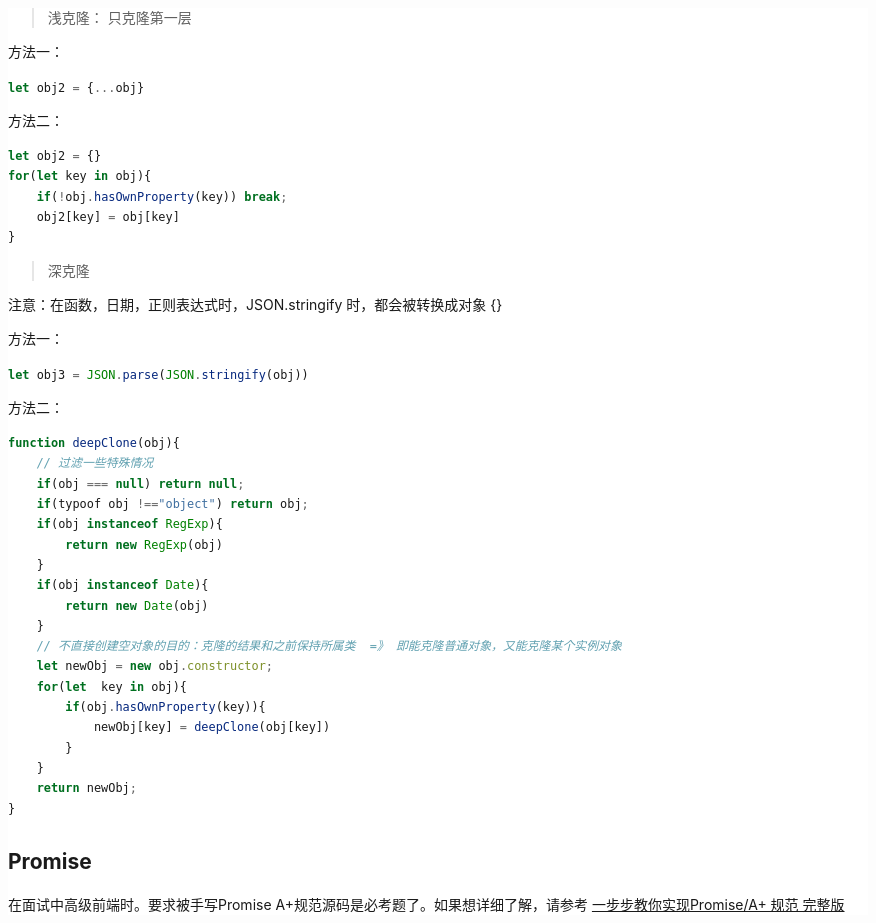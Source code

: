 > 浅克隆： 只克隆第一层

方法一：

```javascript
let obj2 = {...obj}
```

方法二：

```javascript
let obj2 = {}
for(let key in obj){
    if(!obj.hasOwnProperty(key)) break;
    obj2[key] = obj[key]
}
```

> 深克隆

注意：在函数，日期，正则表达式时，JSON.stringify 时，都会被转换成对象 {}

方法一：

```javascript
let obj3 = JSON.parse(JSON.stringify(obj))
```

方法二：

```javascript
function deepClone(obj){
    // 过滤一些特殊情况
    if(obj === null) return null;
    if(typoof obj !=="object") return obj;
    if(obj instanceof RegExp){
        return new RegExp(obj)
    }
    if(obj instanceof Date){
        return new Date(obj)
    }
    // 不直接创建空对象的目的：克隆的结果和之前保持所属类  =》 即能克隆普通对象，又能克隆某个实例对象
    let newObj = new obj.constructor;	
    for(let  key in obj){
        if(obj.hasOwnProperty(key)){
            newObj[key] = deepClone(obj[key])
        }
    }
    return newObj;
}
```

## Promise

 在面试中高级前端时。要求被手写Promise A+规范源码是必考题了。如果想详细了解，请参考 [一步步教你实现Promise/A+ 规范 完整版](https://juejin.im/post/5e2168626fb9a0300d619c9e) 
